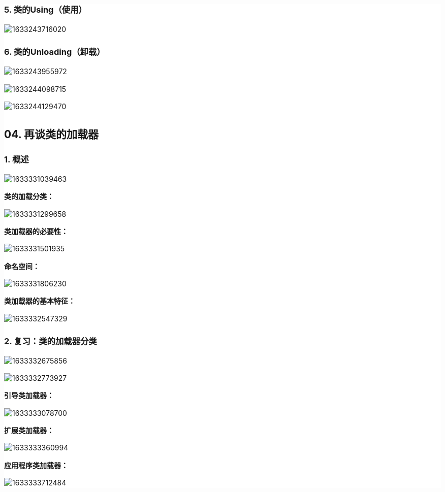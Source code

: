 ### 5. 类的Using（使用）

![1633243716020](.\images\1633243716020.png)

### 6. 类的Unloading（卸载）

![1633243955972](.\images\1633243955972.png)

![1633244098715](.\images\1633244098715.png)

![1633244129470](.\images\1633244129470.png)

## 04. 再谈类的加载器

### 1. 概述

![1633331039463](.\images\1633331039463.png)

**类的加载分类：**

![1633331299658](.\images\1633331299658.png)

**类加载器的必要性：**

![1633331501935](.\images\1633331501935.png)

**命名空间：**

![1633331806230](.\images\1633331806230.png)

**类加载器的基本特征：**

![1633332547329](.\images\1633332547329.png)

### 2. 复习：类的加载器分类

![1633332675856](.\images\1633332675856.png)

![1633332773927](.\images\1633332773927.png)

**引导类加载器：**

![1633333078700](.\images\1633333078700.png)

**扩展类加载器：**

![1633333360994](.\images\1633333360994.png)

**应用程序类加载器：**

![1633333712484](.\images\1633333712484.png)
